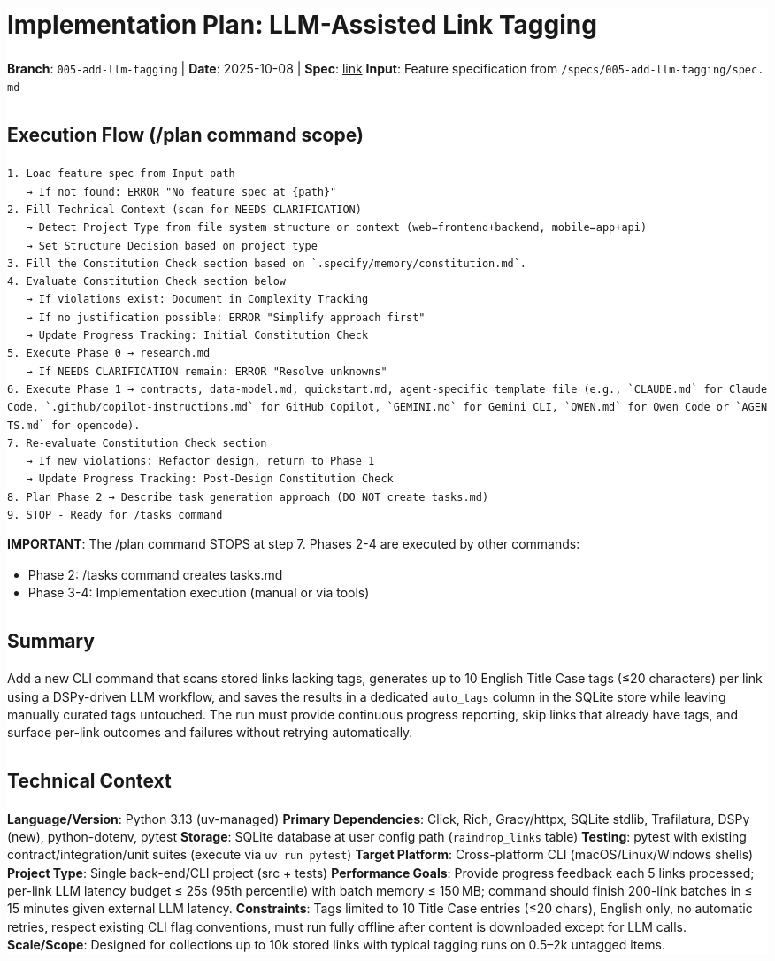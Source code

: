 
# Implementation Plan: LLM-Assisted Link Tagging

**Branch**: `005-add-llm-tagging` | **Date**: 2025-10-08 | **Spec**: [link](./spec.md)
**Input**: Feature specification from `/specs/005-add-llm-tagging/spec.md`

## Execution Flow (/plan command scope)
```
1. Load feature spec from Input path
   → If not found: ERROR "No feature spec at {path}"
2. Fill Technical Context (scan for NEEDS CLARIFICATION)
   → Detect Project Type from file system structure or context (web=frontend+backend, mobile=app+api)
   → Set Structure Decision based on project type
3. Fill the Constitution Check section based on `.specify/memory/constitution.md`.
4. Evaluate Constitution Check section below
   → If violations exist: Document in Complexity Tracking
   → If no justification possible: ERROR "Simplify approach first"
   → Update Progress Tracking: Initial Constitution Check
5. Execute Phase 0 → research.md
   → If NEEDS CLARIFICATION remain: ERROR "Resolve unknowns"
6. Execute Phase 1 → contracts, data-model.md, quickstart.md, agent-specific template file (e.g., `CLAUDE.md` for Claude Code, `.github/copilot-instructions.md` for GitHub Copilot, `GEMINI.md` for Gemini CLI, `QWEN.md` for Qwen Code or `AGENTS.md` for opencode).
7. Re-evaluate Constitution Check section
   → If new violations: Refactor design, return to Phase 1
   → Update Progress Tracking: Post-Design Constitution Check
8. Plan Phase 2 → Describe task generation approach (DO NOT create tasks.md)
9. STOP - Ready for /tasks command
```

**IMPORTANT**: The /plan command STOPS at step 7. Phases 2-4 are executed by other commands:
- Phase 2: /tasks command creates tasks.md
- Phase 3-4: Implementation execution (manual or via tools)

## Summary
Add a new CLI command that scans stored links lacking tags, generates up to 10 English Title Case tags (≤20 characters) per link using a DSPy-driven LLM workflow, and saves the results in a dedicated `auto_tags` column in the SQLite store while leaving manually curated tags untouched. The run must provide continuous progress reporting, skip links that already have tags, and surface per-link outcomes and failures without retrying automatically.

## Technical Context
**Language/Version**: Python 3.13 (uv-managed)
**Primary Dependencies**: Click, Rich, Gracy/httpx, SQLite stdlib, Trafilatura, DSPy (new), python-dotenv, pytest
**Storage**: SQLite database at user config path (`raindrop_links` table)
**Testing**: pytest with existing contract/integration/unit suites (execute via `uv run pytest`)
**Target Platform**: Cross-platform CLI (macOS/Linux/Windows shells)
**Project Type**: Single back-end/CLI project (src + tests)
**Performance Goals**: Provide progress feedback each 5 links processed; per-link LLM latency budget ≤ 25s (95th percentile) with batch memory ≤ 150 MB; command should finish 200-link batches in ≤ 15 minutes given external LLM latency.
**Constraints**: Tags limited to 10 Title Case entries (≤20 chars), English only, no automatic retries, respect existing CLI flag conventions, must run fully offline after content is downloaded except for LLM calls.
**Scale/Scope**: Designed for collections up to 10k stored links with typical tagging runs on 0.5–2k untagged items.
